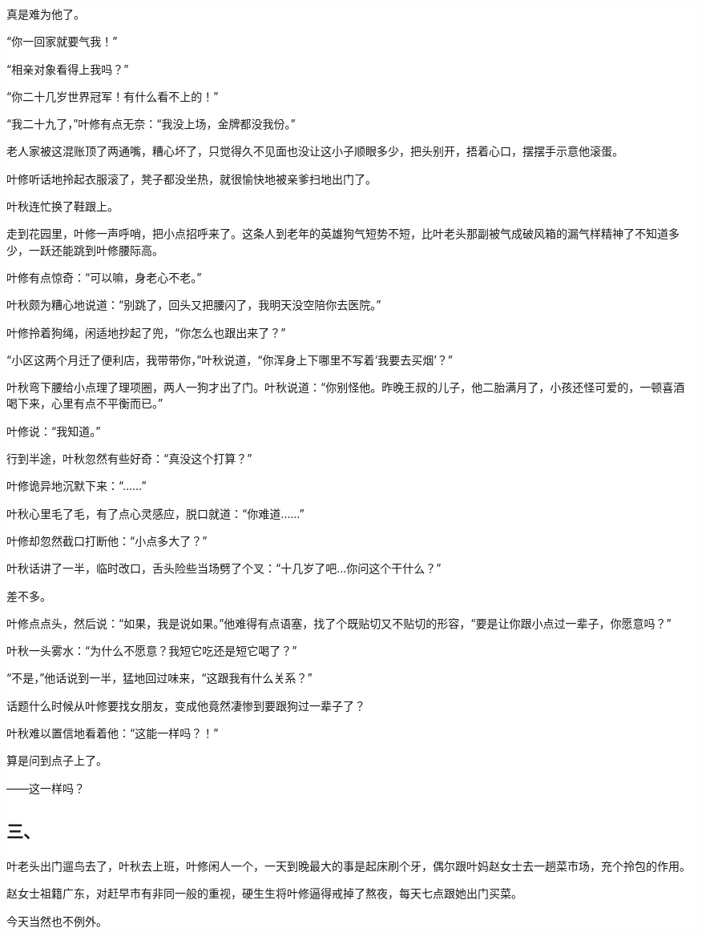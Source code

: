 真是难为他了。

“你一回家就要气我！”

“相亲对象看得上我吗？”

“你二十几岁世界冠军！有什么看不上的！”

“我二十九了，”叶修有点无奈：“我没上场，金牌都没我份。”

老人家被这混账顶了两通嘴，糟心坏了，只觉得久不见面也没让这小子顺眼多少，把头别开，捂着心口，摆摆手示意他滚蛋。

叶修听话地拎起衣服滚了，凳子都没坐热，就很愉快地被亲爹扫地出门了。

叶秋连忙换了鞋跟上。

走到花园里，叶修一声呼哨，把小点招呼来了。这条人到老年的英雄狗气短势不短，比叶老头那副被气成破风箱的漏气样精神了不知道多少，一跃还能跳到叶修腰际高。

叶修有点惊奇：“可以嘛，身老心不老。”

叶秋颇为糟心地说道：“别跳了，回头又把腰闪了，我明天没空陪你去医院。”

叶修拎着狗绳，闲适地抄起了兜，“你怎么也跟出来了？”

“小区这两个月迁了便利店，我带带你，”叶秋说道，“你浑身上下哪里不写着‘我要去买烟’？”

叶秋弯下腰给小点理了理项圈，两人一狗才出了门。叶秋说道：“你别怪他。昨晚王叔的儿子，他二胎满月了，小孩还怪可爱的，一顿喜酒喝下来，心里有点不平衡而已。”

叶修说：“我知道。”

行到半途，叶秋忽然有些好奇：“真没这个打算？”

叶修诡异地沉默下来：“......”

叶秋心里毛了毛，有了点心灵感应，脱口就道：“你难道……”

叶修却忽然截口打断他：“小点多大了？”

叶秋话讲了一半，临时改口，舌头险些当场劈了个叉：“十几岁了吧...你问这个干什么？”

差不多。

叶修点点头，然后说：“如果，我是说如果。”他难得有点语塞，找了个既贴切又不贴切的形容，“要是让你跟小点过一辈子，你愿意吗？”

叶秋一头雾水：“为什么不愿意？我短它吃还是短它喝了？”

“不是，”他话说到一半，猛地回过味来，“这跟我有什么关系？”

话题什么时候从叶修要找女朋友，变成他竟然凄惨到要跟狗过一辈子了？

叶秋难以置信地看着他：“这能一样吗？！”

算是问到点子上了。

——这一样吗？

## 三、

叶老头出门遛鸟去了，叶秋去上班，叶修闲人一个，一天到晚最大的事是起床刷个牙，偶尔跟叶妈赵女士去一趟菜市场，充个拎包的作用。

赵女士祖籍广东，对赶早市有非同一般的重视，硬生生将叶修逼得戒掉了熬夜，每天七点跟她出门买菜。

今天当然也不例外。
